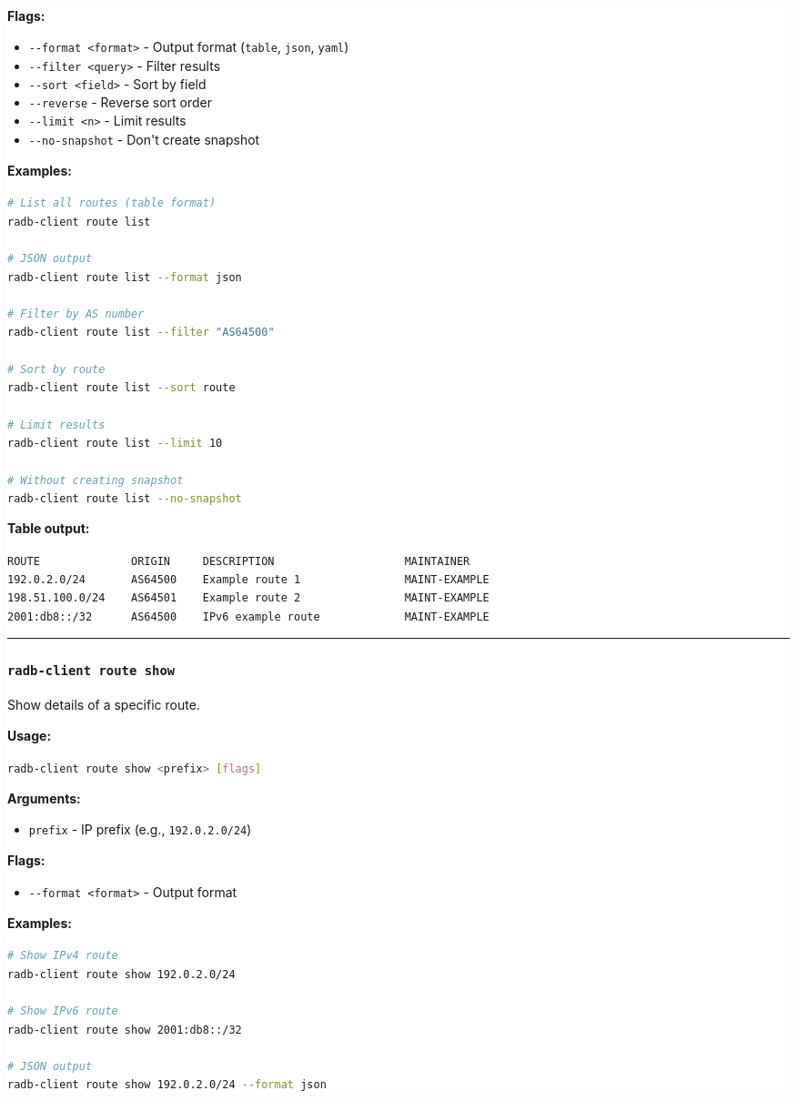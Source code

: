 **Flags:**
- `--format <format>` - Output format (`table`, `json`, `yaml`)
- `--filter <query>` - Filter results
- `--sort <field>` - Sort by field
- `--reverse` - Reverse sort order
- `--limit <n>` - Limit results
- `--no-snapshot` - Don't create snapshot

**Examples:**
```bash
# List all routes (table format)
radb-client route list

# JSON output
radb-client route list --format json

# Filter by AS number
radb-client route list --filter "AS64500"

# Sort by route
radb-client route list --sort route

# Limit results
radb-client route list --limit 10

# Without creating snapshot
radb-client route list --no-snapshot
```

**Table output:**
```
ROUTE              ORIGIN     DESCRIPTION                    MAINTAINER
192.0.2.0/24       AS64500    Example route 1                MAINT-EXAMPLE
198.51.100.0/24    AS64501    Example route 2                MAINT-EXAMPLE
2001:db8::/32      AS64500    IPv6 example route             MAINT-EXAMPLE
```

---

### `radb-client route show`

Show details of a specific route.

**Usage:**
```bash
radb-client route show <prefix> [flags]
```

**Arguments:**
- `prefix` - IP prefix (e.g., `192.0.2.0/24`)

**Flags:**
- `--format <format>` - Output format

**Examples:**
```bash
# Show IPv4 route
radb-client route show 192.0.2.0/24

# Show IPv6 route
radb-client route show 2001:db8::/32

# JSON output
radb-client route show 192.0.2.0/24 --format json
```
